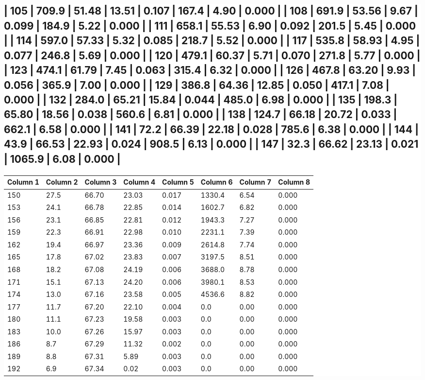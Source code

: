 | 105 | 709.9 | 51.48 | 13.51 | 0.107 | 167.4 | 4.90 | 0.000 |
| 108 | 691.9 | 53.56 | 9.67 | 0.099 | 184.9 | 5.22 | 0.000 |
| 111 | 658.1 | 55.53 | 6.90 | 0.092 | 201.5 | 5.45 | 0.000 |
| 114 | 597.0 | 57.33 | 5.32 | 0.085 | 218.7 | 5.52 | 0.000 |
| 117 | 535.8 | 58.93 | 4.95 | 0.077 | 246.8 | 5.69 | 0.000 |
| 120 | 479.1 | 60.37 | 5.71 | 0.070 | 271.8 | 5.77 | 0.000 |
| 123 | 474.1 | 61.79 | 7.45 | 0.063 | 315.4 | 6.32 | 0.000 |
| 126 | 467.8 | 63.20 | 9.93 | 0.056 | 365.9 | 7.00 | 0.000 |
| 129 | 386.8 | 64.36 | 12.85 | 0.050 | 417.1 | 7.08 | 0.000 |
| 132 | 284.0 | 65.21 | 15.84 | 0.044 | 485.0 | 6.98 | 0.000 |
| 135 | 198.3 | 65.80 | 18.56 | 0.038 | 560.6 | 6.81 | 0.000 |
| 138 | 124.7 | 66.18 | 20.72 | 0.033 | 662.1 | 6.58 | 0.000 |
| 141 | 72.2 | 66.39 | 22.18 | 0.028 | 785.6 | 6.38 | 0.000 |
| 144 | 43.9 | 66.53 | 22.93 | 0.024 | 908.5 | 6.13 | 0.000 |
| 147 | 32.3 | 66.62 | 23.13 | 0.021 | 1065.9 | 6.08 | 0.000 |
---
| Column 1 | Column 2 | Column 3 | Column 4 | Column 5 | Column 6 | Column 7 | Column 8 |
|----------|----------|----------|----------|----------|----------|----------|----------|
| 150 | 27.5 | 66.70 | 23.03 | 0.017 | 1330.4 | 6.54 | 0.000 |
| 153 | 24.1 | 66.78 | 22.85 | 0.014 | 1602.7 | 6.82 | 0.000 |
| 156 | 23.1 | 66.85 | 22.81 | 0.012 | 1943.3 | 7.27 | 0.000 |
| 159 | 22.3 | 66.91 | 22.98 | 0.010 | 2231.1 | 7.39 | 0.000 |
| 162 | 19.4 | 66.97 | 23.36 | 0.009 | 2614.8 | 7.74 | 0.000 |
| 165 | 17.8 | 67.02 | 23.83 | 0.007 | 3197.5 | 8.51 | 0.000 |
| 168 | 18.2 | 67.08 | 24.19 | 0.006 | 3688.0 | 8.78 | 0.000 |
| 171 | 15.1 | 67.13 | 24.20 | 0.006 | 3980.1 | 8.53 | 0.000 |
| 174 | 13.0 | 67.16 | 23.58 | 0.005 | 4536.6 | 8.82 | 0.000 |
| 177 | 11.7 | 67.20 | 22.10 | 0.004 | 0.0 | 0.00 | 0.000 |
| 180 | 11.1 | 67.23 | 19.58 | 0.003 | 0.0 | 0.00 | 0.000 |
| 183 | 10.0 | 67.26 | 15.97 | 0.003 | 0.0 | 0.00 | 0.000 |
| 186 | 8.7 | 67.29 | 11.32 | 0.002 | 0.0 | 0.00 | 0.000 |
| 189 | 8.8 | 67.31 | 5.89 | 0.003 | 0.0 | 0.00 | 0.000 |
| 192 | 6.9 | 67.34 | 0.02 | 0.003 | 0.0 | 0.00 | 0.000 |